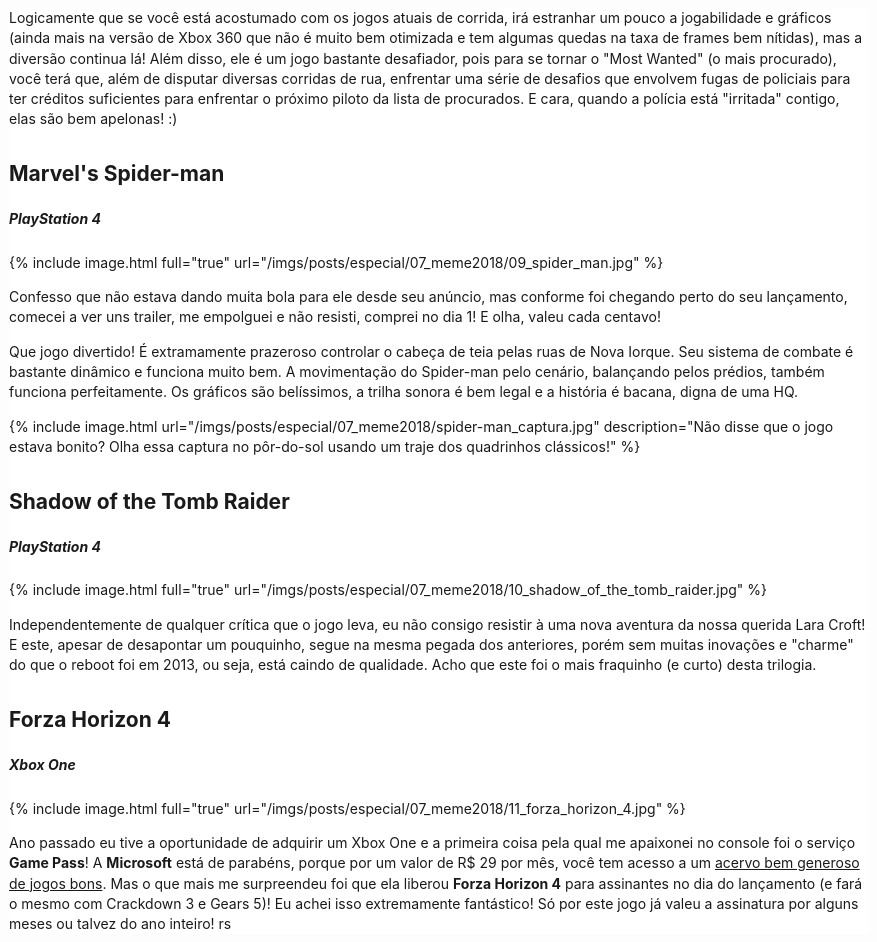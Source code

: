 Logicamente que se você está acostumado com os jogos atuais de corrida, irá estranhar um pouco a jogabilidade e gráficos (ainda mais na versão de Xbox 360 que não é muito bem otimizada e tem algumas quedas na taxa de frames bem nítidas), mas a diversão continua lá! Além disso, ele é um jogo bastante desafiador, pois para se tornar o "Most Wanted" (o mais procurado), você terá que, além de disputar diversas corridas de rua, enfrentar uma série de desafios que envolvem fugas de policiais para ter créditos suficientes para enfrentar o próximo piloto da lista de procurados. E cara, quando a polícia está "irritada" contigo, elas são bem apelonas! :)

## Marvel's Spider-man

##### PlayStation 4

{% include image.html full="true"
  url="/imgs/posts/especial/07_meme2018/09_spider_man.jpg" %}

Confesso que não estava dando muita bola para ele desde seu anúncio, mas conforme foi chegando perto do seu lançamento, comecei a ver uns trailer, me empolguei e não resisti, comprei no dia 1! E olha, valeu cada centavo!

Que jogo divertido! É extramamente prazeroso controlar o cabeça de teia pelas ruas de Nova Iorque. Seu sistema de combate é bastante dinâmico e funciona muito bem. A movimentação do Spider-man pelo cenário, balançando pelos prédios, também funciona perfeitamente. Os gráficos são belíssimos, a trilha sonora é bem legal e a história é bacana, digna de uma HQ.

{% include image.html
  url="/imgs/posts/especial/07_meme2018/spider-man_captura.jpg"
  description="Não disse que o jogo estava bonito? Olha essa captura no pôr-do-sol usando um traje dos quadrinhos clássicos!" %}

## Shadow of the Tomb Raider

##### PlayStation 4

{% include image.html full="true"
  url="/imgs/posts/especial/07_meme2018/10_shadow_of_the_tomb_raider.jpg" %}

Independentemente de qualquer crítica que o jogo leva, eu não consigo resistir à uma nova aventura da nossa querida Lara Croft! E este, apesar de desapontar um pouquinho, segue na mesma pegada dos anteriores, porém sem muitas inovações e "charme" do que o reboot foi em 2013, ou seja, está caindo de qualidade. Acho que este foi o mais fraquinho (e curto) desta trilogia.

## Forza Horizon 4

##### Xbox One

{% include image.html full="true"
  url="/imgs/posts/especial/07_meme2018/11_forza_horizon_4.jpg" %}

Ano passado eu tive a oportunidade de adquirir um Xbox One e a primeira coisa pela qual me apaixonei no console foi o serviço **Game Pass**! A **Microsoft** está de parabéns, porque por um valor de R\$ 29 por mês, você tem acesso a um [acervo bem generoso de jogos bons](https://www.xbox.com/pt-BR/xbox-game-pass/games). Mas o que mais me surpreendeu foi que ela liberou **Forza Horizon 4** para assinantes no dia do lançamento (e fará o mesmo com Crackdown 3 e Gears 5)! Eu achei isso extremamente fantástico! Só por este jogo já valeu a assinatura por alguns meses ou talvez do ano inteiro! rs
